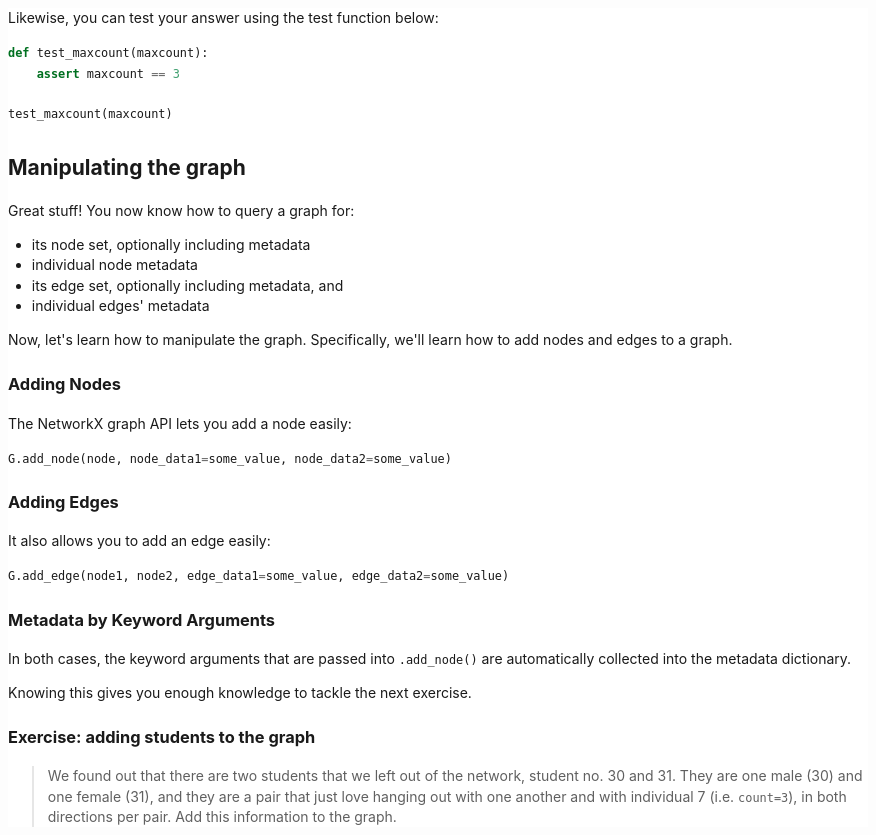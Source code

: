 Likewise, you can test your answer using the test function below:




```python
def test_maxcount(maxcount):
    assert maxcount == 3
    
test_maxcount(maxcount)


```

## Manipulating the graph

Great stuff! You now know how to query a graph for:

- its node set, optionally including metadata
- individual node metadata
- its edge set, optionally including metadata, and 
- individual edges' metadata

Now, let's learn how to manipulate the graph.
Specifically, we'll learn how to add nodes and edges to a graph.

### Adding Nodes

The NetworkX graph API lets you add a node easily:

```python
G.add_node(node, node_data1=some_value, node_data2=some_value)
```

### Adding Edges

It also allows you to add an edge easily:

```python
G.add_edge(node1, node2, edge_data1=some_value, edge_data2=some_value)
```

### Metadata by Keyword Arguments

In both cases, the keyword arguments that are passed into `.add_node()`
are automatically collected into the metadata dictionary.

Knowing this gives you enough knowledge to tackle the next exercise.

### Exercise: adding students to the graph

> We found out that there are two students that we left out of the network,
> student no. 30 and 31. 
> They are one male (30) and one female (31), 
> and they are a pair that just love hanging out with one another 
> and with individual 7 (i.e. `count=3`), in both directions per pair. 
> Add this information to the graph.
